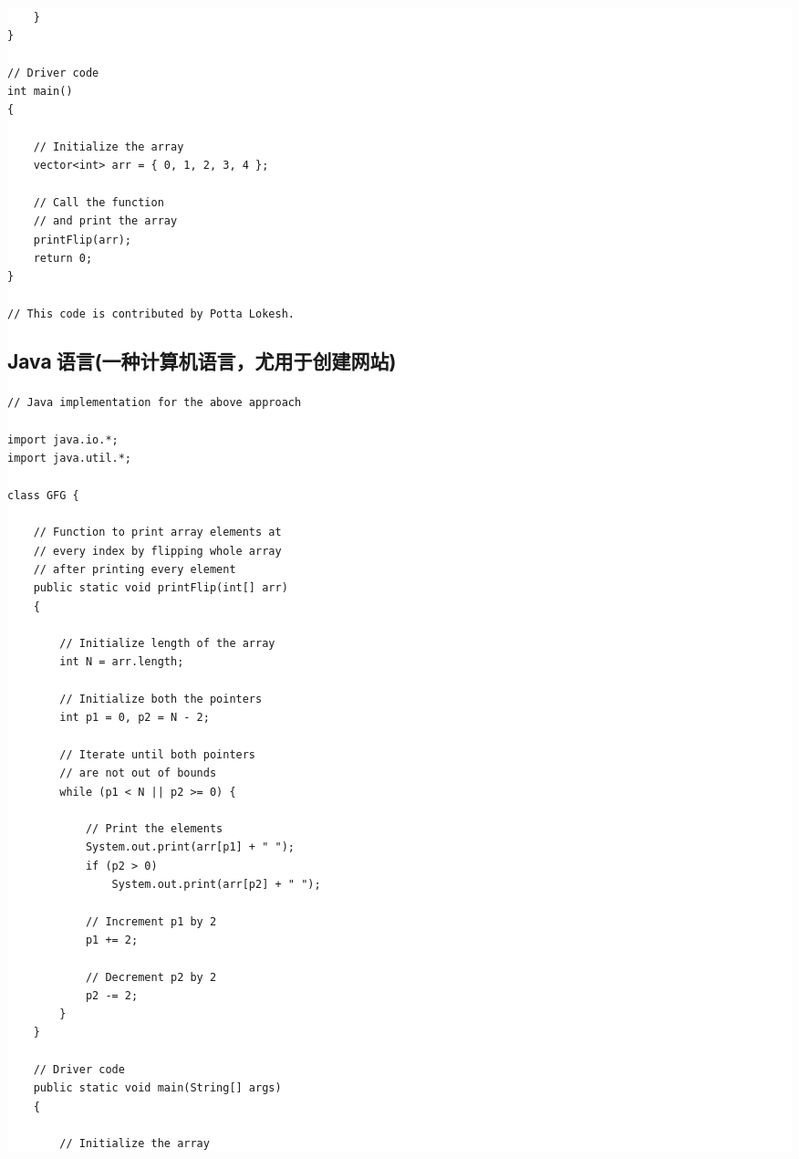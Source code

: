 ```
    }
}

// Driver code
int main()
{

    // Initialize the array
    vector<int> arr = { 0, 1, 2, 3, 4 };

    // Call the function
    // and print the array
    printFlip(arr);
    return 0;
}

// This code is contributed by Potta Lokesh.
```

## Java 语言(一种计算机语言，尤用于创建网站)

```
// Java implementation for the above approach

import java.io.*;
import java.util.*;

class GFG {

    // Function to print array elements at
    // every index by flipping whole array
    // after printing every element
    public static void printFlip(int[] arr)
    {

        // Initialize length of the array
        int N = arr.length;

        // Initialize both the pointers
        int p1 = 0, p2 = N - 2;

        // Iterate until both pointers
        // are not out of bounds
        while (p1 < N || p2 >= 0) {

            // Print the elements
            System.out.print(arr[p1] + " ");
            if (p2 > 0)
                System.out.print(arr[p2] + " ");

            // Increment p1 by 2
            p1 += 2;

            // Decrement p2 by 2
            p2 -= 2;
        }
    }

    // Driver code
    public static void main(String[] args)
    {

        // Initialize the array
```